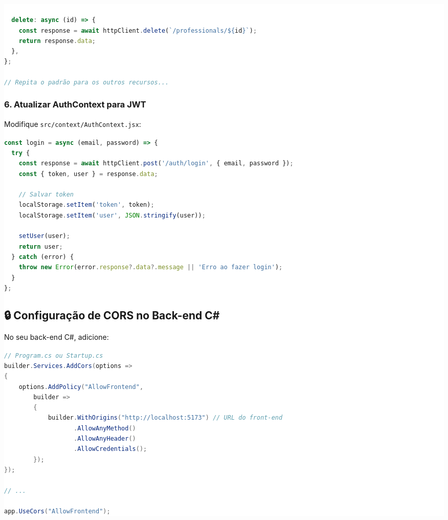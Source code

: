 ```javascript

  delete: async (id) => {
    const response = await httpClient.delete(`/professionals/${id}`);
    return response.data;
  },
};

// Repita o padrão para os outros recursos...
```

### 6. Atualizar AuthContext para JWT

Modifique `src/context/AuthContext.jsx`:

```javascript
const login = async (email, password) => {
  try {
    const response = await httpClient.post('/auth/login', { email, password });
    const { token, user } = response.data;
    
    // Salvar token
    localStorage.setItem('token', token);
    localStorage.setItem('user', JSON.stringify(user));
    
    setUser(user);
    return user;
  } catch (error) {
    throw new Error(error.response?.data?.message || 'Erro ao fazer login');
  }
};
```

## 🔒 Configuração de CORS no Back-end C#

No seu back-end C#, adicione:

```csharp
// Program.cs ou Startup.cs
builder.Services.AddCors(options =>
{
    options.AddPolicy("AllowFrontend",
        builder =>
        {
            builder.WithOrigins("http://localhost:5173") // URL do front-end
                   .AllowAnyMethod()
                   .AllowAnyHeader()
                   .AllowCredentials();
        });
});

// ...

app.UseCors("AllowFrontend");
```
